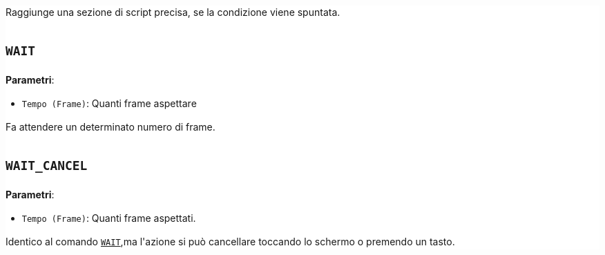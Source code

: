 Raggiunge una sezione di script precisa, se la condizione viene spuntata.

## `WAIT` 
**Parametri**:
* `Tempo (Frame)`: Quanti frame aspettare

Fa attendere un determinato numero di frame.

## `WAIT_CANCEL`
**Parametri**:
* `Tempo (Frame)`: Quanti frame aspettati.

Identico al comando [`WAIT`](#wait),ma l'azione si può cancellare toccando lo schermo o premendo un tasto.